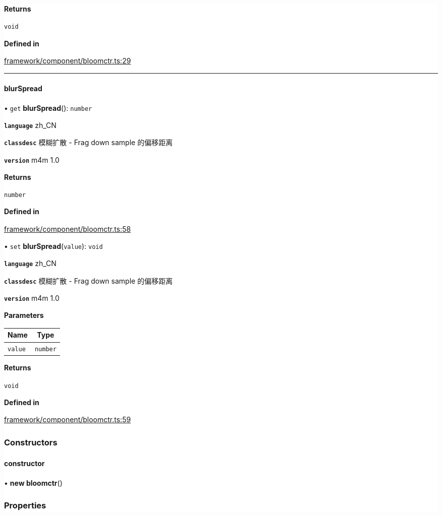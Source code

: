 **Returns**

`void`

**Defined in**

[framework/component/bloomctr.ts:29](https://github.com/meta4d-me/meta4d-engine/blob/cf6bfe6/src/framework/component/bloomctr.ts#L29)

***

#### blurSpread

• `get` **blurSpread**(): `number`

**`language`** zh\_CN

**`classdesc`** 模糊扩散 - Frag down sample 的偏移距离

**`version`** m4m 1.0

**Returns**

`number`

**Defined in**

[framework/component/bloomctr.ts:58](https://github.com/meta4d-me/meta4d-engine/blob/cf6bfe6/src/framework/component/bloomctr.ts#L58)

• `set` **blurSpread**(`value`): `void`

**`language`** zh\_CN

**`classdesc`** 模糊扩散 - Frag down sample 的偏移距离

**`version`** m4m 1.0

**Parameters**

| Name    | Type     |
| ------- | -------- |
| `value` | `number` |

**Returns**

`void`

**Defined in**

[framework/component/bloomctr.ts:59](https://github.com/meta4d-me/meta4d-engine/blob/cf6bfe6/src/framework/component/bloomctr.ts#L59)

### Constructors

#### constructor

• **new bloomctr**()

### Properties

